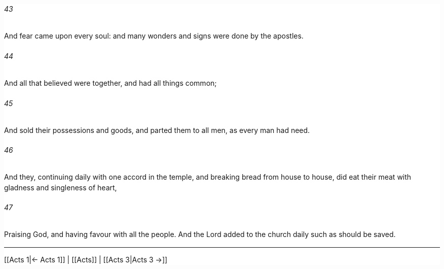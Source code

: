 ###### 43 
And fear came upon every soul: and many wonders and signs were done by the apostles. 

###### 44 
And all that believed were together, and had all things common; 

###### 45 
And sold their possessions and goods, and parted them to all men, as every man had need. 

###### 46 
And they, continuing daily with one accord in the temple, and breaking bread from house to house, did eat their meat with gladness and singleness of heart, 

###### 47 
Praising God, and having favour with all the people. And the Lord added to the church daily such as should be saved.

***
[[Acts 1|← Acts 1]] | [[Acts]] | [[Acts 3|Acts 3 →]]
